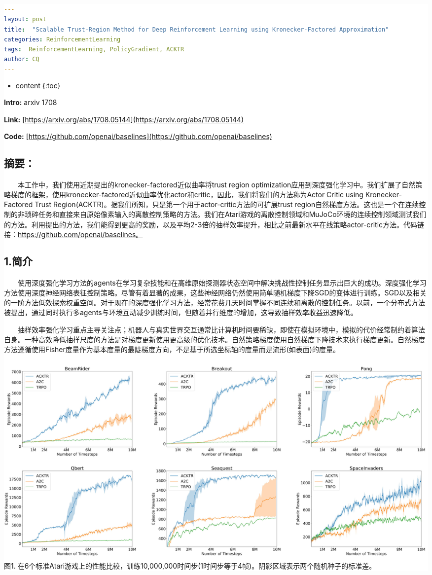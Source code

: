 ```yaml
---
layout: post
title:  "Scalable Trust-Region Method for Deep Reinforcement Learning using Kronecker-Factored Approximation"
categories: ReinforcementLearning
tags:  ReinforcementLearning, PolicyGradient, ACKTR
author: CQ
---
```


* content
{:toc}

**Intro:** arxiv 1708  

**Link:** [https://arxiv.org/abs/1708.05144](https://arxiv.org/abs/1708.05144)  

**Code:** [https://github.com/openai/baselines](https://github.com/openai/baselines)  




## 摘要：

　　本工作中，我们使用近期提出的kronecker-factored近似曲率将trust region optimization应用到深度强化学习中。我们扩展了自然策略梯度的框架，使用kronecker-factored近似曲率优化actor和critic，因此，我们将我们的方法称为Actor Critic using Kronecker-Factored Trust Region(ACKTR)。据我们所知，只是第一个用于actor-critic方法的可扩展trust region自然梯度方法。这也是一个在连续控制的非琐碎任务和直接来自原始像素输入的离散控制策略的方法。我们在Atari游戏的离散控制领域和MuJoCo环境的连续控制领域测试我们的方法。利用提出的方法，我们能得到更高的奖励，以及平均2-3倍的抽样效率提升，相比之前最新水平在线策略actor-critic方法。代码链接：https://github.com/openai/baselines。  

## 1.简介

　　使用深度强化学习方法的agents在学习复杂技能和在高维原始探测器状态空间中解决挑战性控制任务显示出巨大的成功。深度强化学习方法使用深度神经网络表征控制策略。尽管有着显著的成果，这些神经网络仍然使用简单随机梯度下降SGD的变体进行训练。SGD以及相关的一阶方法低效探索权重空间。对于现在的深度强化学习方法，经常花费几天时间掌握不同连续和离散的控制任务。以前，一个分布式方法被提出，通过同时执行多agents与环境互动减少训练时间，但随着并行维度的增加，这导致抽样效率收益迅速降低。  

　　抽样效率强化学习重点主导关注点；机器人与真实世界交互通常比计算机时间要稀缺，即使在模拟环境中，模拟的代价经常制约着算法自身。一种高效降低抽样尺度的方法是对梯度更新使用更高级的优化技术。自然策略梯度使用自然梯度下降技术来执行梯度更新。自然梯度方法遵循使用Fisher度量作为基本度量的最陡梯度方向，不是基于所选坐标轴的度量而是流形(如表面)的度量。  

![](/assets/Scalable_Trust_Region_Method_for_Deep_Reinforcement_Learning_using_Kronecker_Factored_Approximation/Figure_1.png)
图1. 在6个标准Atari游戏上的性能比较，训练10,000,000时间步(1时间步等于4帧)。阴影区域表示两个随机种子的标准差。 
